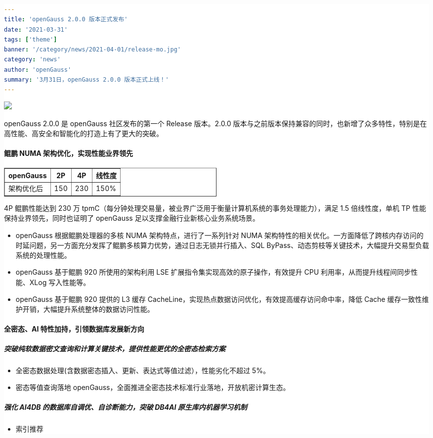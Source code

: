 ```yaml
---
title: 'openGauss 2.0.0 版本正式发布'
date: '2021-03-31'
tags: ['theme']
banner: '/category/news/2021-04-01/release-mo.jpg'
category: 'news'
author: 'openGauss'
summary: '3月31日，openGauss 2.0.0 版本正式上线！'
---
```


<img src="/zh/news/2021-04-01/release.jpg" >

openGauss 2.0.0 是 openGauss 社区发布的第一个 Release 版本。2.0.0 版本与之前版本保持兼容的同时，也新增了众多特性，特别是在高性能、高安全和智能化的打造上有了更大的突破。

#### 鲲鹏 NUMA 架构优化，实现性能业界领先

<table border="1" style="width:50%;">
    <tr>
        <th>openGauss</th>
        <th>2P</th>
        <th>4P</th>
        <th>线性度</th>
    </tr>
    <tr>
        <td>架构优化后</td>
        <td>150</td>
        <td>230</td>
        <td>150%</td>
    </tr>
</table>

4P 鲲鹏性能达到 230 万 tpmC（每分钟处理交易量，被业界广泛用于衡量计算机系统的事务处理能力），满足 1.5 倍线性度，单机 TP 性能保持业界领先，同时也证明了 openGauss 足以支撑金融行业新核心业务系统场景。

- openGauss 根据鲲鹏处理器的多核 NUMA 架构特点，进行了一系列针对 NUMA 架构特性的相关优化。一方面降低了跨核内存访问的时延问题，另一方面充分发挥了鲲鹏多核算力优势，通过日志无锁并行插入、SQL ByPass、动态剪枝等关键技术，大幅提升交易型负载系统的处理性能。

- openGauss 基于鲲鹏 920 所使用的架构利用 LSE 扩展指令集实现高效的原子操作，有效提升 CPU 利用率，从而提升线程间同步性能、XLog 写入性能等。

- openGauss 基于鲲鹏 920 提供的 L3 缓存 CacheLine，实现热点数据访问优化，有效提高缓存访问命中率，降低 Cache 缓存一致性维护开销，大幅提升系统整体的数据访问性能。

#### 全密态、AI 特性加持，引领数据库发展新方向

##### 突破纯软数据密文查询和计算关键技术，提供性能更优的全密态检索方案

- 全密态数据处理(含数据密态插入、更新、表达式等值过滤），性能劣化不超过 5%。

- 密态等值查询落地 openGauss，全面推进全密态技术标准行业落地，开放机密计算生态。

##### 强化 AI4DB 的数据库自调优、自诊断能力，突破 DB4AI 原生库内机器学习机制

- 索引推荐
